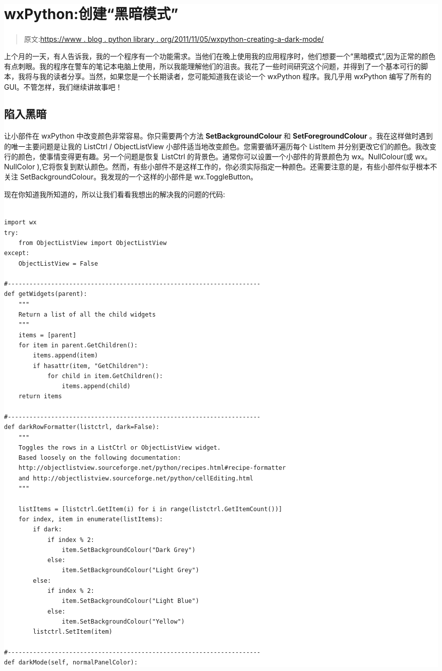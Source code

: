 # wxPython:创建“黑暗模式”

> 原文:[https://www . blog . python library . org/2011/11/05/wxpython-creating-a-dark-mode/](https://www.blog.pythonlibrary.org/2011/11/05/wxpython-creating-a-dark-mode/)

上个月的一天，有人告诉我，我的一个程序有一个功能需求。当他们在晚上使用我的应用程序时，他们想要一个“黑暗模式”,因为正常的颜色有点刺眼。我的程序在警车的笔记本电脑上使用，所以我能理解他们的沮丧。我花了一些时间研究这个问题，并得到了一个基本可行的脚本，我将与我的读者分享。当然，如果您是一个长期读者，您可能知道我在谈论一个 wxPython 程序。我几乎用 wxPython 编写了所有的 GUI。不管怎样，我们继续讲故事吧！

## 陷入黑暗

让小部件在 wxPython 中改变颜色非常容易。你只需要两个方法 **SetBackgroundColour** 和 **SetForegroundColour** 。我在这样做时遇到的唯一主要问题是让我的 ListCtrl / ObjectListView 小部件适当地改变颜色。您需要循环遍历每个 ListItem 并分别更改它们的颜色。我改变行的颜色，使事情变得更有趣。另一个问题是恢复 ListCtrl 的背景色。通常你可以设置一个小部件的背景颜色为 wx。NullColour(或 wx。NullColor ),它将恢复到默认颜色。然而，有些小部件不是这样工作的，你必须实际指定一种颜色。还需要注意的是，有些小部件似乎根本不关注 SetBackgroundColour。我发现的一个这样的小部件是 wx.ToggleButton。

现在你知道我所知道的，所以让我们看看我想出的解决我的问题的代码:

```

import wx
try:
    from ObjectListView import ObjectListView
except:
    ObjectListView = False

#----------------------------------------------------------------------
def getWidgets(parent):
    """
    Return a list of all the child widgets
    """
    items = [parent]
    for item in parent.GetChildren():
        items.append(item)
        if hasattr(item, "GetChildren"):
            for child in item.GetChildren():
                items.append(child)
    return items

#----------------------------------------------------------------------
def darkRowFormatter(listctrl, dark=False):
    """
    Toggles the rows in a ListCtrl or ObjectListView widget. 
    Based loosely on the following documentation:
    http://objectlistview.sourceforge.net/python/recipes.html#recipe-formatter
    and http://objectlistview.sourceforge.net/python/cellEditing.html
    """

    listItems = [listctrl.GetItem(i) for i in range(listctrl.GetItemCount())]
    for index, item in enumerate(listItems):
        if dark:
            if index % 2:
                item.SetBackgroundColour("Dark Grey")
            else:
                item.SetBackgroundColour("Light Grey")
        else:
            if index % 2:
                item.SetBackgroundColour("Light Blue")
            else:
                item.SetBackgroundColour("Yellow")
        listctrl.SetItem(item)

#----------------------------------------------------------------------
def darkMode(self, normalPanelColor):
```